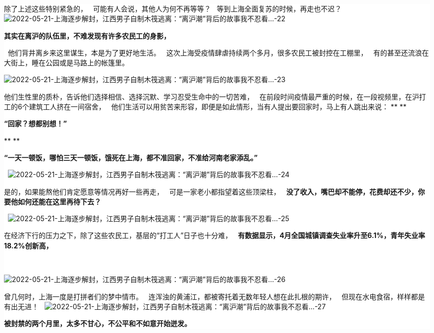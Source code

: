 除了上述这些特别紧急的，
 
可能有人会说，其他人为何不再等等？
 
等到上海全面复苏的时候，再走也不迟？
 
![2022-05-21-上海逐步解封，江西男子自制木筏逃离：“离沪潮”背后的故事我不忍看…-22](assets/2022-05-21-上海逐步解封，江西男子自制木筏逃离：“离沪潮”背后的故事我不忍看…-22.png)

**其实在离沪的队伍里，不难发现有许多农民工的身影，**

 
他们背井离乡来这里谋生，本是为了更好地生活。
 
这次上海受疫情肆虐持续两个多月，很多农民工被封控在工棚里，
 
有的甚至还流浪在大街上，睡在公园或是马路上的帐篷里。

![2022-05-21-上海逐步解封，江西男子自制木筏逃离：“离沪潮”背后的故事我不忍看…-23](assets/2022-05-21-上海逐步解封，江西男子自制木筏逃离：“离沪潮”背后的故事我不忍看…-23.png)

他们生性里的质朴，告诉他们选择相信、选择沉默、学习忍受生命中的一切苦难，
 
在前段时间疫情最严重的时候，在一段视频里，在沪打工的6个建筑工人挤在一间宿舍，
 
他们生活可以用贫苦来形容，即便是如此情形，当有人提出要回家时，马上有人跳出来说：
** **

**“回家？想都别想！”**

** **

**“一天一顿饭，哪怕三天一顿饭，饿死在上海，都不准回家，不准给河南老家添乱。”**

 
![2022-05-21-上海逐步解封，江西男子自制木筏逃离：“离沪潮”背后的故事我不忍看…-24](assets/2022-05-21-上海逐步解封，江西男子自制木筏逃离：“离沪潮”背后的故事我不忍看…-24.png)

是的，如果能熬他们肯定愿意等情况再好一些再走，
 
可是一家老小都指望着这些顶梁柱，
 
**没了收入，嘴巴却不能停，花费却还不少，你要他如何还能在这里再待下去？**

 
![2022-05-21-上海逐步解封，江西男子自制木筏逃离：“离沪潮”背后的故事我不忍看…-25](assets/2022-05-21-上海逐步解封，江西男子自制木筏逃离：“离沪潮”背后的故事我不忍看…-25.png)

在经济下行的压力之下，除了这些农民工，基层的“打工人”日子也十分难，
 
**有数据显示，4月全国城镇调查失业率升至6.1%，青年失业率18.2%创新高，**

 

![2022-05-21-上海逐步解封，江西男子自制木筏逃离：“离沪潮”背后的故事我不忍看…-26](assets/2022-05-21-上海逐步解封，江西男子自制木筏逃离：“离沪潮”背后的故事我不忍看…-26.png)

曾几何时，上海一度是打拼者们的梦中情市。
 
连浑浊的黄浦江，都被寄托着无数年轻人想在此扎根的期许，
 
但现在水电食宿，样样都是有出无进！
 
![2022-05-21-上海逐步解封，江西男子自制木筏逃离：“离沪潮”背后的故事我不忍看…-27](assets/2022-05-21-上海逐步解封，江西男子自制木筏逃离：“离沪潮”背后的故事我不忍看…-27.jpeg)

**被封禁的两个月里，太多不甘心，不公平和不如意开始迸发。**

